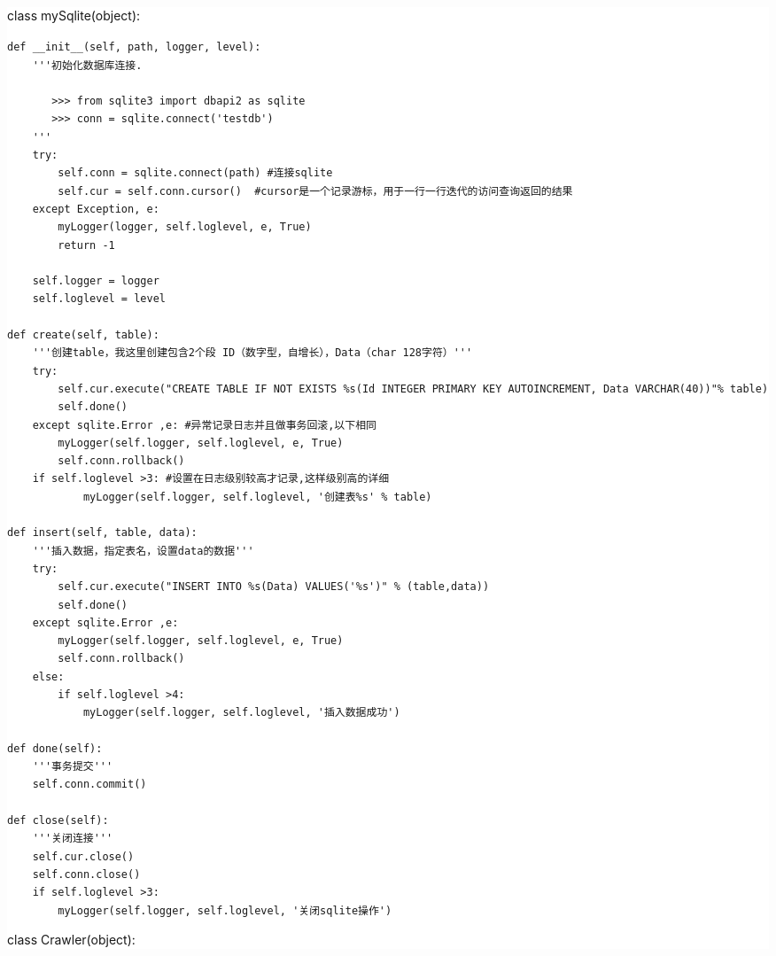 class mySqlite(object):
    
    def __init__(self, path, logger, level):
        '''初始化数据库连接.
 
           >>> from sqlite3 import dbapi2 as sqlite
           >>> conn = sqlite.connect('testdb')
        '''
        try:
            self.conn = sqlite.connect(path) #连接sqlite
            self.cur = self.conn.cursor()  #cursor是一个记录游标，用于一行一行迭代的访问查询返回的结果
        except Exception, e:
            myLogger(logger, self.loglevel, e, True)
            return -1
        
        self.logger = logger
        self.loglevel = level

    def create(self, table): 
        '''创建table，我这里创建包含2个段 ID（数字型，自增长），Data（char 128字符）'''
        try:
            self.cur.execute("CREATE TABLE IF NOT EXISTS %s(Id INTEGER PRIMARY KEY AUTOINCREMENT, Data VARCHAR(40))"% table)
            self.done()
        except sqlite.Error ,e: #异常记录日志并且做事务回滚,以下相同
            myLogger(self.logger, self.loglevel, e, True) 
            self.conn.rollback()
        if self.loglevel >3: #设置在日志级别较高才记录,这样级别高的详细
                myLogger(self.logger, self.loglevel, '创建表%s' % table)

    def insert(self, table, data):
        '''插入数据，指定表名，设置data的数据'''
        try:
            self.cur.execute("INSERT INTO %s(Data) VALUES('%s')" % (table,data))
            self.done()
        except sqlite.Error ,e:
            myLogger(self.logger, self.loglevel, e, True)
            self.conn.rollback()
        else:
            if self.loglevel >4:
                myLogger(self.logger, self.loglevel, '插入数据成功')

    def done(self):
        '''事务提交'''
        self.conn.commit()

    def close(self):
        '''关闭连接'''
        self.cur.close()
        self.conn.close()
        if self.loglevel >3:
            myLogger(self.logger, self.loglevel, '关闭sqlite操作')


class Crawler(object):
